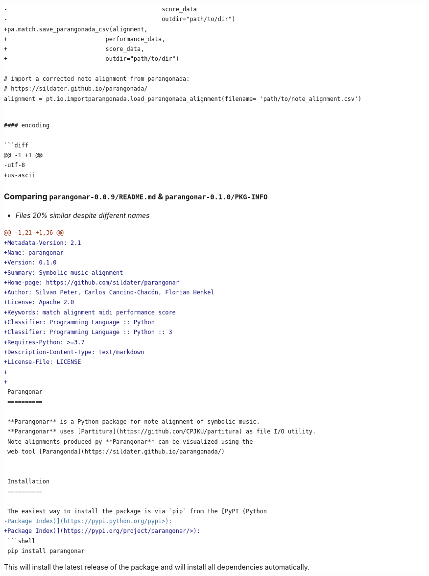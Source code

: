  ```
-                                            score_data
-                                            outdir="path/to/dir")
+pa.match.save_parangonada_csv(alignment, 
+                            performance_data,
+                            score_data,
+                            outdir="path/to/dir")
 
 # import a corrected note alignment from parangonada:
 # https://sildater.github.io/parangonada/
 alignment = pt.io.importparangonada.load_parangonada_alignment(filename= 'path/to/note_alignment.csv')
 ```
```

#### encoding

```diff
@@ -1 +1 @@
-utf-8
+us-ascii
```

### Comparing `parangonar-0.0.9/README.md` & `parangonar-0.1.0/PKG-INFO`

 * *Files 20% similar despite different names*

```diff
@@ -1,21 +1,36 @@
+Metadata-Version: 2.1
+Name: parangonar
+Version: 0.1.0
+Summary: Symbolic music alignment
+Home-page: https://github.com/sildater/parangonar
+Author: Silvan Peter, Carlos Cancino-Chacón, Florian Henkel
+License: Apache 2.0
+Keywords: match alignment midi performance score
+Classifier: Programming Language :: Python
+Classifier: Programming Language :: Python :: 3
+Requires-Python: >=3.7
+Description-Content-Type: text/markdown
+License-File: LICENSE
+
+
 Parangonar
 ==========
 
 **Parangonar** is a Python package for note alignment of symbolic music. 
 **Parangonar** uses [Partitura](https://github.com/CPJKU/partitura) as file I/O utility.
 Note alignments produced py **Parangonar** can be visualized using the 
 web tool [Parangonda](https://sildater.github.io/parangonada/)
 
 
 Installation
 ==========
 
 The easiest way to install the package is via `pip` from the [PyPI (Python
-Package Index)](https://pypi.python.org/pypi>):
+Package Index)](https://pypi.org/project/parangonar/>):
 ```shell
 pip install parangonar
 ```
 This will install the latest release of the package and will install all dependencies automatically.
 